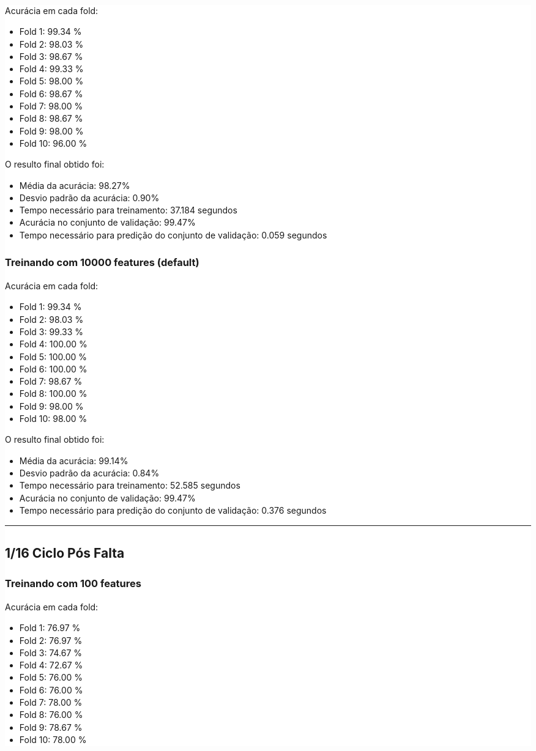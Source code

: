 Acurácia em cada fold:

- Fold 1:  99.34 %
- Fold 2:  98.03 %
- Fold 3:  98.67 %
- Fold 4:  99.33 %
- Fold 5:  98.00 %
- Fold 6:  98.67 %
- Fold 7:  98.00 %
- Fold 8:  98.67 %
- Fold 9:  98.00 %
- Fold 10:  96.00 %

O resulto final obtido foi:

- Média da acurácia: 98.27%
- Desvio padrão da acurácia: 0.90%
- Tempo necessário para treinamento: 37.184 segundos
- Acurácia no conjunto de validação: 99.47%
- Tempo necessário para predição do conjunto de validação: 0.059 segundos

### Treinando com 10000 features (default)

Acurácia em cada fold:

- Fold 1:  99.34 %
- Fold 2:  98.03 %
- Fold 3:  99.33 %
- Fold 4: 100.00 %
- Fold 5: 100.00 %
- Fold 6: 100.00 %
- Fold 7:  98.67 %
- Fold 8: 100.00 %
- Fold 9:  98.00 %
- Fold 10:  98.00 %

O resulto final obtido foi:

- Média da acurácia: 99.14%
- Desvio padrão da acurácia: 0.84%
- Tempo necessário para treinamento: 52.585 segundos
- Acurácia no conjunto de validação: 99.47%
- Tempo necessário para predição do conjunto de validação: 0.376 segundos

---

## 1/16 Ciclo Pós Falta

### Treinando com 100 features

Acurácia em cada fold:

- Fold 1:  76.97 %
- Fold 2:  76.97 %
- Fold 3:  74.67 %
- Fold 4:  72.67 %
- Fold 5:  76.00 %
- Fold 6:  76.00 %
- Fold 7:  78.00 %
- Fold 8:  76.00 %
- Fold 9:  78.67 %
- Fold 10:  78.00 %
